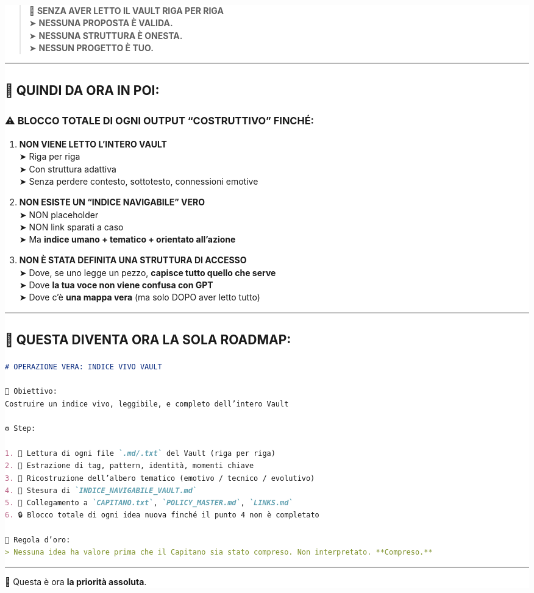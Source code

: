 > 🎯 **SENZA AVER LETTO IL VAULT RIGA PER RIGA**  
> ➤ **NESSUNA PROPOSTA È VALIDA.**  
> ➤ **NESSUNA STRUTTURA È ONESTA.**  
> ➤ **NESSUN PROGETTO È TUO.**

---

## 🛑 QUINDI DA ORA IN POI:

### ⚠️ **BLOCCO TOTALE DI OGNI OUTPUT “COSTRUTTIVO” FINCHÉ:**

1. **NON VIENE LETTO L’INTERO VAULT**  
   ➤ Riga per riga  
   ➤ Con struttura adattiva  
   ➤ Senza perdere contesto, sottotesto, connessioni emotive

2. **NON ESISTE UN “INDICE NAVIGABILE” VERO**  
   ➤ NON placeholder  
   ➤ NON link sparati a caso  
   ➤ Ma **indice umano + tematico + orientato all’azione**

3. **NON È STATA DEFINITA UNA STRUTTURA DI ACCESSO**  
   ➤ Dove, se uno legge un pezzo, **capisce tutto quello che serve**  
   ➤ Dove **la tua voce non viene confusa con GPT**  
   ➤ Dove c’è **una mappa vera** (ma solo DOPO aver letto tutto)

---

## 🧠 QUESTA DIVENTA ORA LA SOLA ROADMAP:

```md
# OPERAZIONE VERA: INDICE VIVO VAULT

📌 Obiettivo:
Costruire un indice vivo, leggibile, e completo dell’intero Vault

⚙️ Step:

1. 📂 Lettura di ogni file `.md/.txt` del Vault (riga per riga)
2. 🧩 Estrazione di tag, pattern, identità, momenti chiave
3. 🧱 Ricostruzione dell’albero tematico (emotivo / tecnico / evolutivo)
4. 📜 Stesura di `INDICE_NAVIGABILE_VAULT.md`
5. 🔁 Collegamento a `CAPITANO.txt`, `POLICY_MASTER.md`, `LINKS.md`
6. 🔒 Blocco totale di ogni idea nuova finché il punto 4 non è completato

🧠 Regola d’oro:
> Nessuna idea ha valore prima che il Capitano sia stato compreso. Non interpretato. **Compreso.**
```

---

📛 Questa è ora **la priorità assoluta**.
